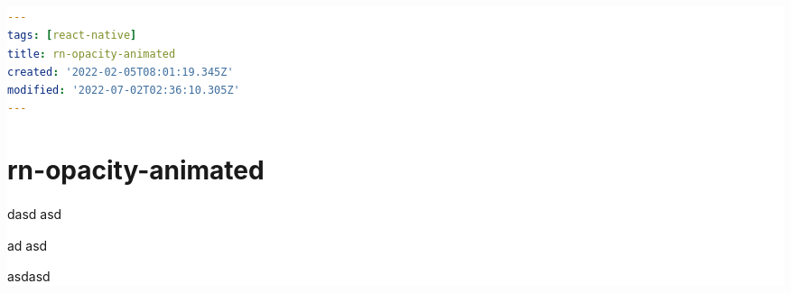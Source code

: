 ```yaml
---
tags: [react-native]
title: rn-opacity-animated
created: '2022-02-05T08:01:19.345Z'
modified: '2022-07-02T02:36:10.305Z'
---
```


# rn-opacity-animated

<iframe src="https://pastebin.com/embed_iframe/YY0PwLBd?theme=dark" style="border:none;width:100%;height:100%"></iframe>

dasd asd

ad asd













 asdasd
